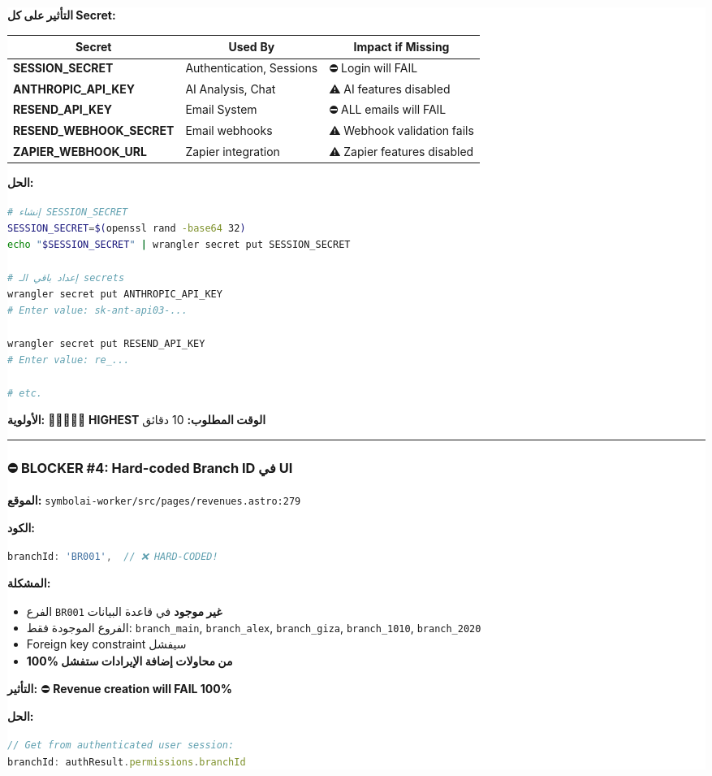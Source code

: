 **التأثير على كل Secret:**

| Secret | Used By | Impact if Missing |
|--------|---------|-------------------|
| **SESSION_SECRET** | Authentication, Sessions | ⛔ Login will FAIL |
| **ANTHROPIC_API_KEY** | AI Analysis, Chat | ⚠️ AI features disabled |
| **RESEND_API_KEY** | Email System | ⛔ ALL emails will FAIL |
| **RESEND_WEBHOOK_SECRET** | Email webhooks | ⚠️ Webhook validation fails |
| **ZAPIER_WEBHOOK_URL** | Zapier integration | ⚠️ Zapier features disabled |

**الحل:**
```bash
# إنشاء SESSION_SECRET
SESSION_SECRET=$(openssl rand -base64 32)
echo "$SESSION_SECRET" | wrangler secret put SESSION_SECRET

# إعداد باقي الـ secrets
wrangler secret put ANTHROPIC_API_KEY
# Enter value: sk-ant-api03-...

wrangler secret put RESEND_API_KEY
# Enter value: re_...

# etc.
```

**الأولوية:** 🔴🔴🔴🔴🔴 **HIGHEST**
**الوقت المطلوب:** 10 دقائق

---

### ⛔ BLOCKER #4: Hard-coded Branch ID في UI

**الموقع:** `symbolai-worker/src/pages/revenues.astro:279`

**الكود:**
```javascript
branchId: 'BR001',  // ❌ HARD-CODED!
```

**المشكلة:**
- الفرع `BR001` **غير موجود** في قاعدة البيانات
- الفروع الموجودة فقط: `branch_main`, `branch_alex`, `branch_giza`, `branch_1010`, `branch_2020`
- Foreign key constraint سيفشل
- **100% من محاولات إضافة الإيرادات ستفشل**

**التأثير:** ⛔ **Revenue creation will FAIL 100%**

**الحل:**
```javascript
// Get from authenticated user session:
branchId: authResult.permissions.branchId
```
